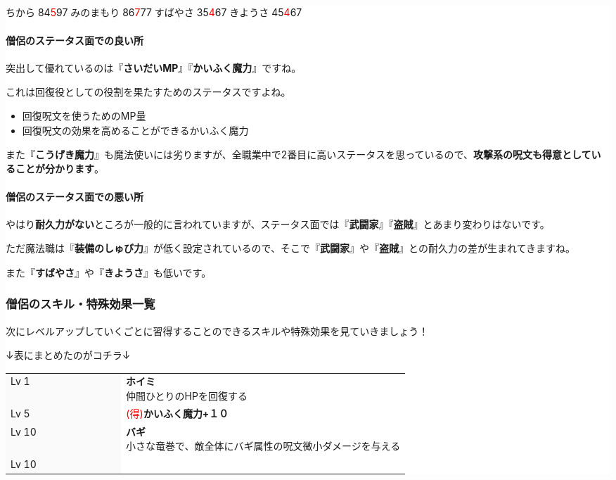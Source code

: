 </tr>
<tr> 
<td style="background-color: #fafafa;">ちから</td>
<td>8</td><td>4</td><td><span style="color: #ff0000;">5</span></td><td>9</td><td>7</td>
</tr>
<tr> 
<td style="background-color: #fafafa;">みのまもり</td>
<td>8</td><td>6</td><td><span style="color: #ff0000;">7</span></td><td>7</td><td>7</td>
</tr>
<tr> 
<td style="background-color: #fafafa;">すばやさ</td>
<td>3</td><td>5</td><td><span style="color: #ff0000;">4</span></td><td>6</td><td>7</td>
</tr>
<tr> 
<td style="background-color: #fafafa;">きようさ</td>
<td>4</td><td>5</td><td><span style="color: #ff0000;">4</span></td><td>6</td><td>7</td>
</tr>
</tbody>
</table>
</div>

<h4>僧侶のステータス面での良い所</h4>

突出して優れているのは『<span style="font-weight: bold;">さいだいMP</span>』『<span style="font-weight: bold;">かいふく魔力</span>』ですね。

これは回復役としての役割を果たすためのステータスですよね。
<ul>
	<li>回復呪文を使うためのMP量</li>
	<li>回復呪文の効果を高めることができるかいふく魔力</li>
</ul>

また『<span style="font-weight: bold;">こうげき魔力</span>』も魔法使いには劣りますが、全職業中で2番目に高いステータスを思っているので、<span style="font-weight: bold;">攻撃系の呪文も得意としていることが分かります</span>。

<h4>僧侶のステータス面での悪い所</h4>

やはり<span style="font-weight: bold;">耐久力がない</span>ところが一般的に言われていますが、ステータス面では『<span style="font-weight: bold;">武闘家</span>』『<span style="font-weight: bold;">盗賊</span>』とあまり変わりはないです。

ただ魔法職は『<span style="font-weight: bold;">装備のしゅび力</span>』が低く設定されているので、そこで『<span style="font-weight: bold;">武闘家</span>』や『<span style="font-weight: bold;">盗賊</span>』との耐久力の差が生まれてきますね。

また『<span style="font-weight: bold;">すばやさ</span>』や『<span style="font-weight: bold;">きようさ</span>』も低いです。

<h3 id="h-jump12">僧侶のスキル・特殊効果一覧</h3>

次にレベルアップしていくごとに習得することのできるスキルや特殊効果を見ていきましょう！

↓表にまとめたのがコチラ↓
<div class="table-responsive"> 
<table class="table"> 
<tbody> 
<tr> 
<td style="background-color: #fafafa;width: 150px;">Lv 1</td>
<td><span style="font-weight: bold;">ホイミ</span><br>仲間ひとりのHPを回復する</td>
</tr>
<tr> 
<td style="background-color: #fafafa;">Lv 5</td>
<td><span style="color: #ff0000;">(得)</span><span style="font-weight: bold;">かいふく魔力+１０</span></td>
</tr>
<tr> 
<td style="background-color: #fafafa;">Lv 10</td>
<td><span style="font-weight: bold;">バギ</span><br>小さな竜巻で、敵全体にバギ属性の呪文微小ダメージを与える</td>
</tr>
<tr> 
<td style="background-color: #fafafa;">Lv 10</td>